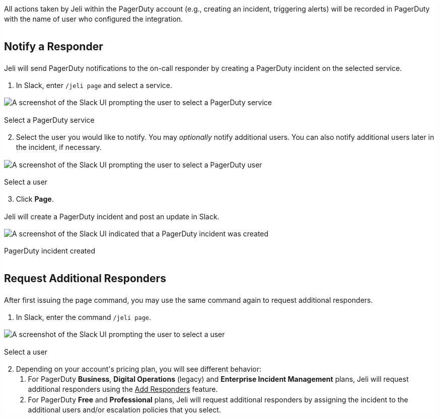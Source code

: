 All actions taken by Jeli within the PagerDuty account (e.g., creating an incident, triggering alerts) will be recorded in PagerDuty with the name of user who configured the integration.

Notify a Responder
------------------

Jeli will send PagerDuty notifications to the on-call responder by creating a PagerDuty incident on the selected service.

1. In Slack, enter `/jeli page` and select a service.

![A screenshot of the Slack UI prompting the user to select a PagerDuty service](https://files.readme.io/0b3c994-select_service.png)



Select a PagerDuty service



2. Select the user you would like to notify. You may *optionally* notify additional users. You can also notify additional users later in the incident, if necessary.

![A screenshot of the Slack UI prompting the user to select a PagerDuty user](https://files.readme.io/b2aaecd-pagerduty.png)



Select a user



3. Click **Page**.

Jeli will create a PagerDuty incident and post an update in Slack.

![A screenshot of the Slack UI indicated that a PagerDuty incident was created](https://files.readme.io/305c082-slack_notification.png)



PagerDuty incident created



Request Additional Responders
-----------------------------

After first issuing the page command, you may use the same command again to request additional responders.

1. In Slack, enter the command `/jeli page`.

![A screenshot of the Slack UI prompting the user to select a user](https://files.readme.io/bc393c8-add_responders.png)



Select a user



2. Depending on your account's pricing plan, you will see different behavior:
   1. For PagerDuty **Business**, **Digital Operations** (legacy) and **Enterprise Incident Management** plans, Jeli will request additional responders using the [Add Responders](/main/docs/add-responders) feature.
   2. For PagerDuty **Free** and **Professional** plans, Jeli will request additional responders by assigning the incident to the additional users and/or escalation policies that you select.
